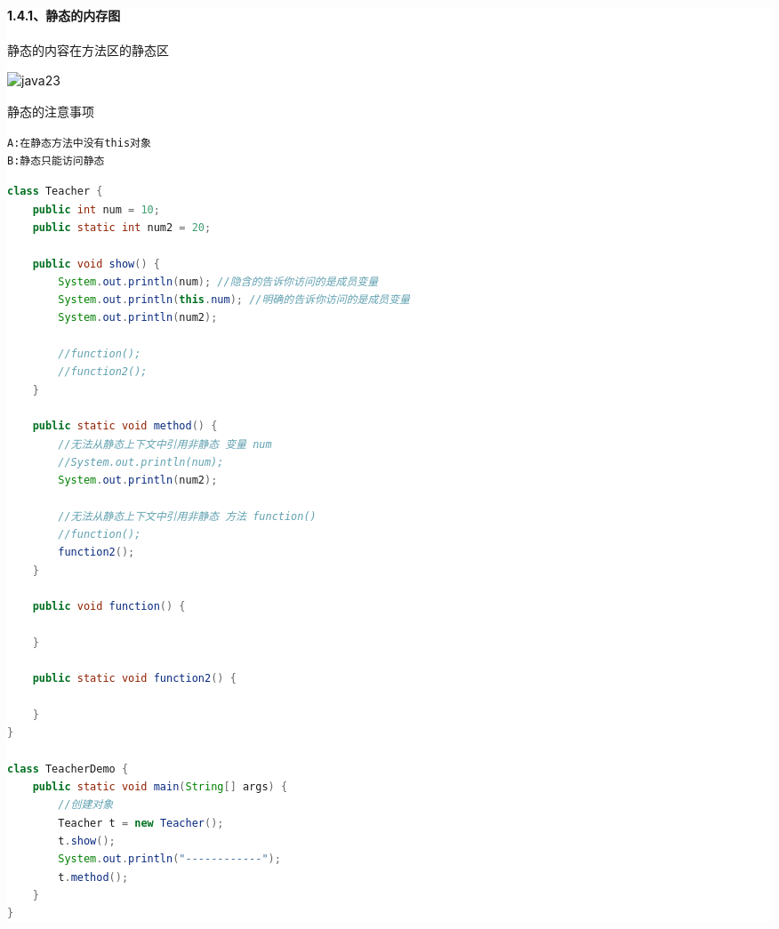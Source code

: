 #### 1.4.1、静态的内存图

静态的内容在方法区的静态区

![java23](https://s1.ax1x.com/2020/07/02/NqPTne.png)

静态的注意事项

	A:在静态方法中没有this对象
	B:静态只能访问静态

```java
class Teacher {
	public int num = 10;
	public static int num2 = 20;

	public void show() {
		System.out.println(num); //隐含的告诉你访问的是成员变量
		System.out.println(this.num); //明确的告诉你访问的是成员变量
		System.out.println(num2);

		//function();
		//function2();
	}

	public static void method() {
		//无法从静态上下文中引用非静态 变量 num
		//System.out.println(num);
		System.out.println(num2);

		//无法从静态上下文中引用非静态 方法 function()
		//function();
		function2();
	}

	public void function() {

	}

	public static void function2() {

	}
}

class TeacherDemo {
	public static void main(String[] args) {
		//创建对象
		Teacher t = new Teacher();
		t.show();
		System.out.println("------------");
		t.method();
	}
}
```
